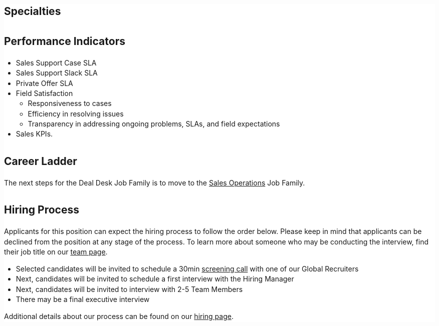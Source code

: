 ## Specialties

## Performance Indicators

- Sales Support Case SLA
- Sales Support Slack SLA
- Private Offer SLA
- Field Satisfaction
  - Responsiveness to cases
  - Efficiency in resolving issues
  - Transparency in addressing ongoing problems, SLAs, and field expectations
- Sales KPIs.

## Career Ladder

The next steps for the Deal Desk Job Family is to move to the [Sales Operations](/job-families/sales/sales-operations/) Job Family.

## Hiring Process

Applicants for this position can expect the hiring process to follow the order below. Please keep in mind that applicants can be declined from the position at any stage of the process. To learn more about someone who may be conducting the interview, find their job title on our [team page](/handbook/company/team/).

- Selected candidates will be invited to schedule a 30min [screening call](/handbook/hiring/interviewing/#screening-call) with one of our Global Recruiters
- Next, candidates will be invited to schedule a first interview with the Hiring Manager
- Next, candidates will be invited to interview with 2-5 Team Members
- There may be a final executive interview

Additional details about our process can be found on our [hiring page](/handbook/hiring/).
